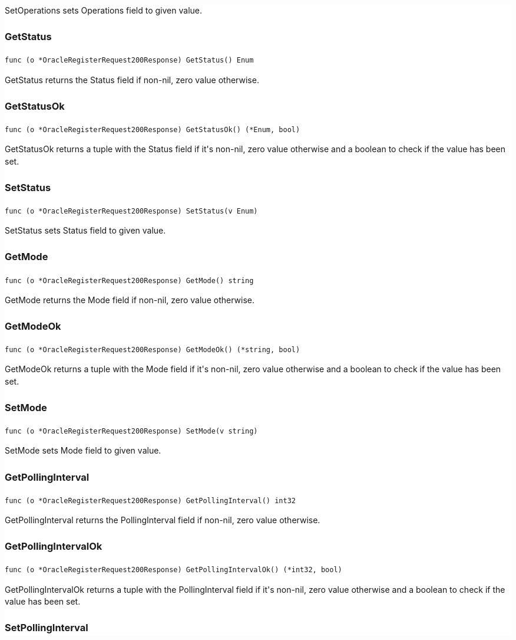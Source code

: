 SetOperations sets Operations field to given value.


### GetStatus

`func (o *OracleRegisterRequest200Response) GetStatus() Enum`

GetStatus returns the Status field if non-nil, zero value otherwise.

### GetStatusOk

`func (o *OracleRegisterRequest200Response) GetStatusOk() (*Enum, bool)`

GetStatusOk returns a tuple with the Status field if it's non-nil, zero value otherwise
and a boolean to check if the value has been set.

### SetStatus

`func (o *OracleRegisterRequest200Response) SetStatus(v Enum)`

SetStatus sets Status field to given value.


### GetMode

`func (o *OracleRegisterRequest200Response) GetMode() string`

GetMode returns the Mode field if non-nil, zero value otherwise.

### GetModeOk

`func (o *OracleRegisterRequest200Response) GetModeOk() (*string, bool)`

GetModeOk returns a tuple with the Mode field if it's non-nil, zero value otherwise
and a boolean to check if the value has been set.

### SetMode

`func (o *OracleRegisterRequest200Response) SetMode(v string)`

SetMode sets Mode field to given value.


### GetPollingInterval

`func (o *OracleRegisterRequest200Response) GetPollingInterval() int32`

GetPollingInterval returns the PollingInterval field if non-nil, zero value otherwise.

### GetPollingIntervalOk

`func (o *OracleRegisterRequest200Response) GetPollingIntervalOk() (*int32, bool)`

GetPollingIntervalOk returns a tuple with the PollingInterval field if it's non-nil, zero value otherwise
and a boolean to check if the value has been set.

### SetPollingInterval
